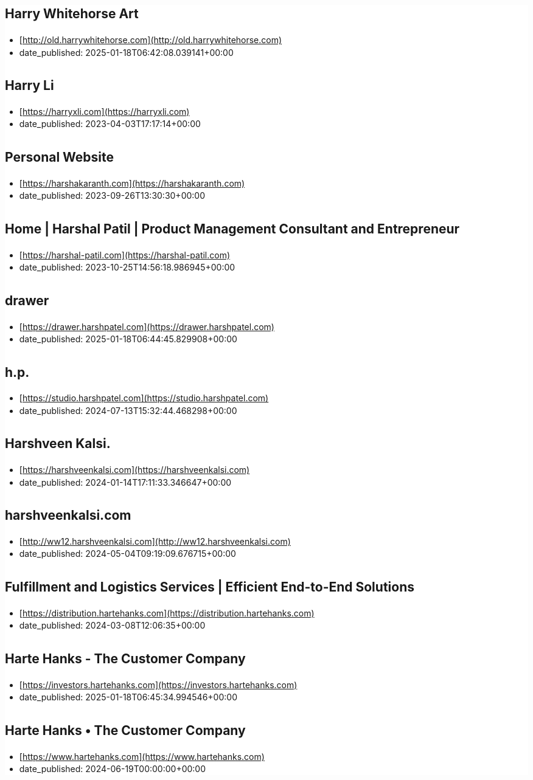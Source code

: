  ## Harry Whitehorse Art
 - [http://old.harrywhitehorse.com](http://old.harrywhitehorse.com)
 - date_published: 2025-01-18T06:42:08.039141+00:00

 ## Harry Li
 - [https://harryxli.com](https://harryxli.com)
 - date_published: 2023-04-03T17:17:14+00:00

 ## Personal Website
 - [https://harshakaranth.com](https://harshakaranth.com)
 - date_published: 2023-09-26T13:30:30+00:00

 ## Home | Harshal Patil | Product Management Consultant and Entrepreneur
 - [https://harshal-patil.com](https://harshal-patil.com)
 - date_published: 2023-10-25T14:56:18.986945+00:00

 ## drawer
 - [https://drawer.harshpatel.com](https://drawer.harshpatel.com)
 - date_published: 2025-01-18T06:44:45.829908+00:00

 ## h.p.
 - [https://studio.harshpatel.com](https://studio.harshpatel.com)
 - date_published: 2024-07-13T15:32:44.468298+00:00

 ## Harshveen Kalsi.
 - [https://harshveenkalsi.com](https://harshveenkalsi.com)
 - date_published: 2024-01-14T17:11:33.346647+00:00

 ## harshveenkalsi.com
 - [http://ww12.harshveenkalsi.com](http://ww12.harshveenkalsi.com)
 - date_published: 2024-05-04T09:19:09.676715+00:00

 ## Fulfillment and Logistics Services | Efficient End-to-End Solutions
 - [https://distribution.hartehanks.com](https://distribution.hartehanks.com)
 - date_published: 2024-03-08T12:06:35+00:00

 ## Harte Hanks - The Customer Company
 - [https://investors.hartehanks.com](https://investors.hartehanks.com)
 - date_published: 2025-01-18T06:45:34.994546+00:00

 ## Harte Hanks • The Customer Company
 - [https://www.hartehanks.com](https://www.hartehanks.com)
 - date_published: 2024-06-19T00:00:00+00:00
